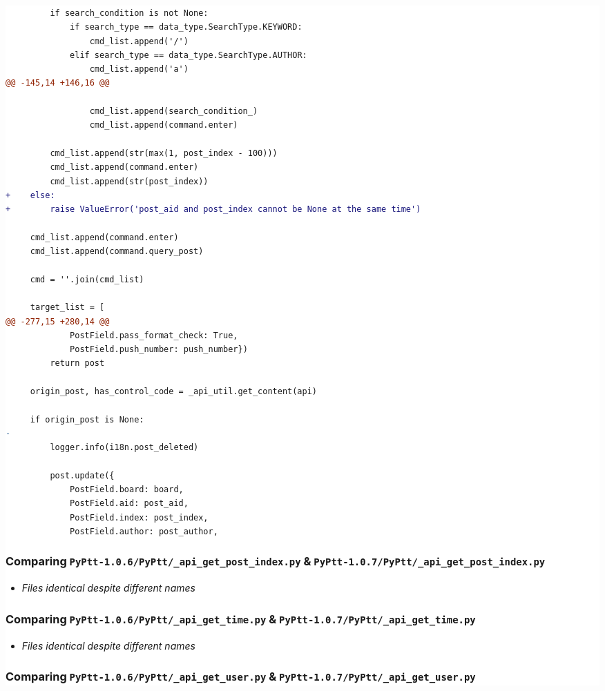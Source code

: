 ```diff
         if search_condition is not None:
             if search_type == data_type.SearchType.KEYWORD:
                 cmd_list.append('/')
             elif search_type == data_type.SearchType.AUTHOR:
                 cmd_list.append('a')
@@ -145,14 +146,16 @@
 
                 cmd_list.append(search_condition_)
                 cmd_list.append(command.enter)
 
         cmd_list.append(str(max(1, post_index - 100)))
         cmd_list.append(command.enter)
         cmd_list.append(str(post_index))
+    else:
+        raise ValueError('post_aid and post_index cannot be None at the same time')
 
     cmd_list.append(command.enter)
     cmd_list.append(command.query_post)
 
     cmd = ''.join(cmd_list)
 
     target_list = [
@@ -277,15 +280,14 @@
             PostField.pass_format_check: True,
             PostField.push_number: push_number})
         return post
 
     origin_post, has_control_code = _api_util.get_content(api)
 
     if origin_post is None:
-
         logger.info(i18n.post_deleted)
 
         post.update({
             PostField.board: board,
             PostField.aid: post_aid,
             PostField.index: post_index,
             PostField.author: post_author,
```

### Comparing `PyPtt-1.0.6/PyPtt/_api_get_post_index.py` & `PyPtt-1.0.7/PyPtt/_api_get_post_index.py`

 * *Files identical despite different names*

### Comparing `PyPtt-1.0.6/PyPtt/_api_get_time.py` & `PyPtt-1.0.7/PyPtt/_api_get_time.py`

 * *Files identical despite different names*

### Comparing `PyPtt-1.0.6/PyPtt/_api_get_user.py` & `PyPtt-1.0.7/PyPtt/_api_get_user.py`
